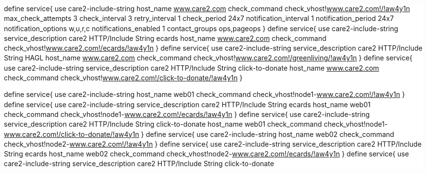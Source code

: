 define service{
       use             care2-include-string
       host_name       www.care2.com
       check_command   check_vhost!www.care2.com!/!aw4y1n
       max_check_attempts       3
       check_interval           3
       retry_interval           1
       check_period             24x7
       notification_interval    1
       notification_period      24x7
       notification_options    w,u,r,c
       notifications_enabled   1
       contact_groups           ops,pageops
}
define service{
        use                     care2-include-string
        service_description     care2 HTTP/Include String ecards
        host_name               www.care2.com
        check_command           check_vhost!www.care2.com!/ecards/!aw4y1n
}
define service{
        use                     care2-include-string
        service_description     care2 HTTP/Include String HAGL
        host_name               www.care2.com
        check_command           check_vhost!www.care2.com!/greenliving/!aw4y1n
}
define service{
        use                     care2-include-string
        service_description     care2 HTTP/Include String click-to-donate
        host_name               www.care2.com
        check_command           check_vhost!www.care2.com!/click-to-donate/!aw4y1n
}

define service{
	use		care2-include-string
	host_name	web01
	check_command	check_vhost!node1-www.care2.com!/!aw4y1n
}	
define service{
        use             	care2-include-string
	service_description	care2 HTTP/Include String ecards
        host_name      		web01
        check_command   	check_vhost!node1-www.care2.com!/ecards/!aw4y1n
}
define service{
        use             	care2-include-string
	service_description	care2 HTTP/Include String click-to-donate
        host_name       	web01
        check_command   	check_vhost!node1-www.care2.com!/click-to-donate/!aw4y1n
}
define service{
        use             care2-include-string
        host_name       web02
        check_command   check_vhost!node2-www.care2.com!/!aw4y1n
} 
define service{
        use                     care2-include-string
        service_description     care2 HTTP/Include String ecards
        host_name               web02
        check_command           check_vhost!node2-www.care2.com!/ecards/!aw4y1n
}
define service{
        use                     care2-include-string
        service_description     care2 HTTP/Include String click-to-donate